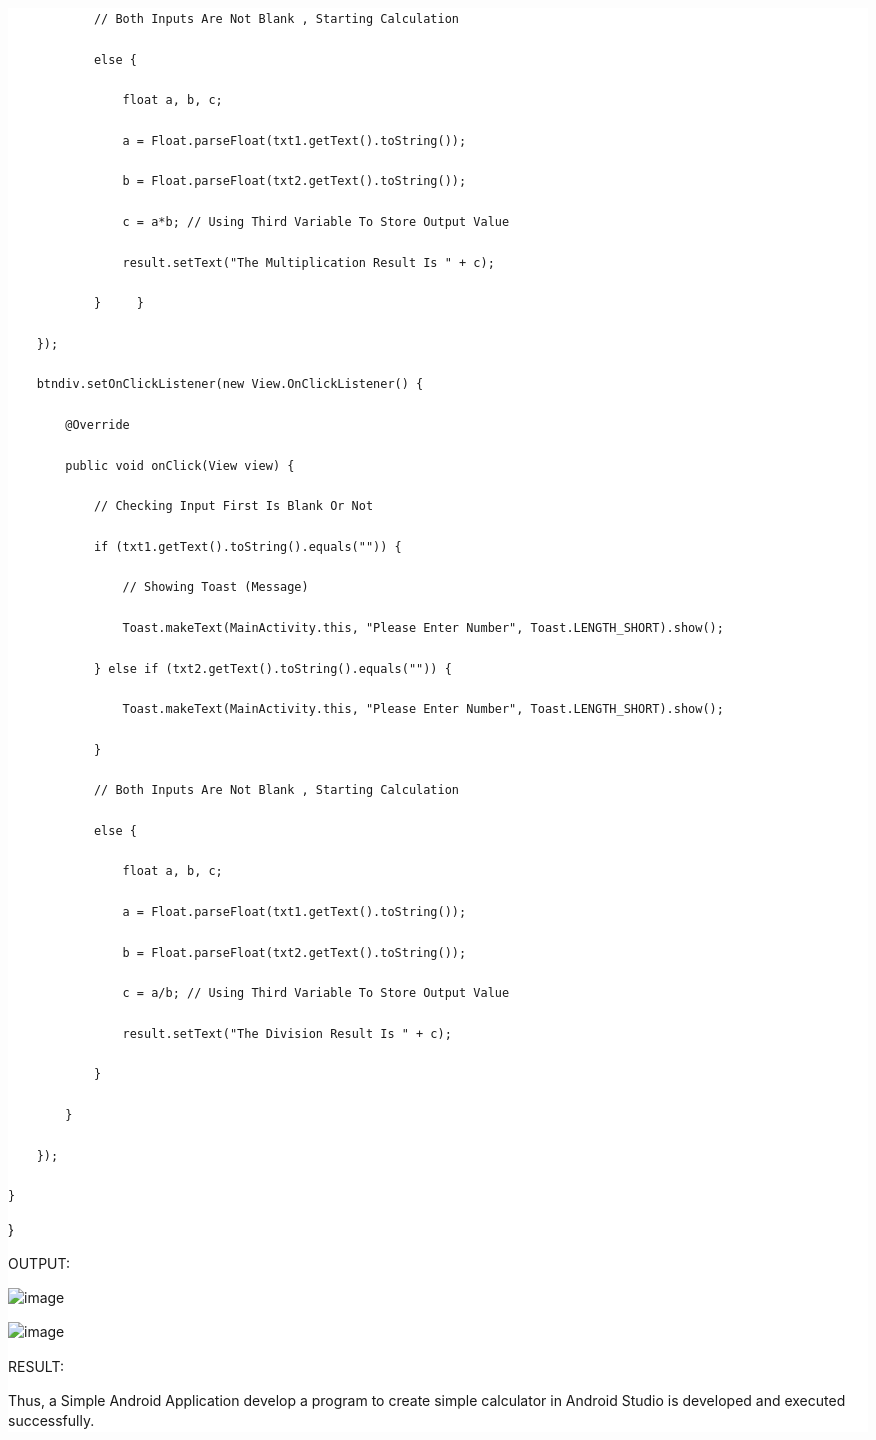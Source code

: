                 // Both Inputs Are Not Blank , Starting Calculation
                
                else {
                
                    float a, b, c;
                    
                    a = Float.parseFloat(txt1.getText().toString());
                    
                    b = Float.parseFloat(txt2.getText().toString());
                    
                    c = a*b; // Using Third Variable To Store Output Value
                    
                    result.setText("The Multiplication Result Is " + c);
                    
                }     }
                
        });
        
        btndiv.setOnClickListener(new View.OnClickListener() {
        
            @Override
            
            public void onClick(View view) {
            
                // Checking Input First Is Blank Or Not
                
                if (txt1.getText().toString().equals("")) {
                
                    // Showing Toast (Message)
                    
                    Toast.makeText(MainActivity.this, "Please Enter Number", Toast.LENGTH_SHORT).show();
                    
                } else if (txt2.getText().toString().equals("")) {
                
                    Toast.makeText(MainActivity.this, "Please Enter Number", Toast.LENGTH_SHORT).show();
                    
                }
                
                // Both Inputs Are Not Blank , Starting Calculation
                
                else {
                
                    float a, b, c;
                    
                    a = Float.parseFloat(txt1.getText().toString());
                    
                    b = Float.parseFloat(txt2.getText().toString());
                    
                    c = a/b; // Using Third Variable To Store Output Value
                    
                    result.setText("The Division Result Is " + c);
                    
                }
                
            }
            
        });
        
    }
    
}

OUTPUT:

![image](https://github.com/Karthik2821/calculator/assets/134921933/04968665-a26b-4839-a51b-24ba280d3415)

![image](https://github.com/Karthik2821/calculator/assets/134921933/eac20cd4-481d-49de-b121-ccc3bc81cd80)

RESULT:

Thus, a Simple Android Application develop a program to create simple calculator in Android Studio is developed and executed successfully.







